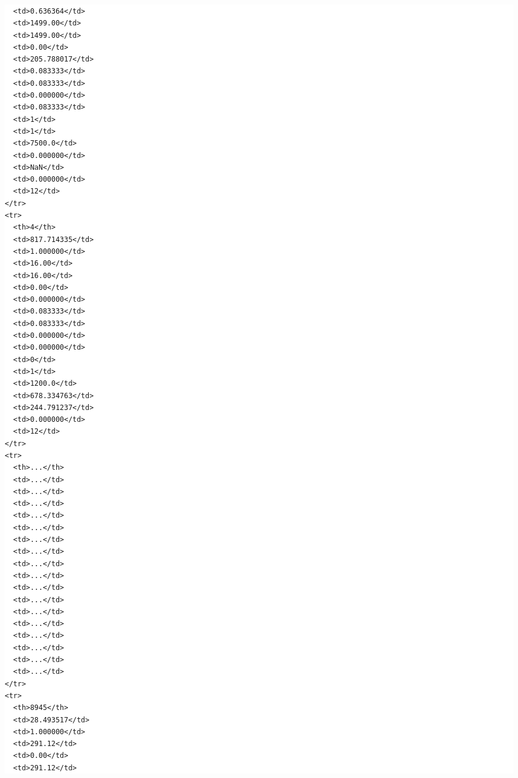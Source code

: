       <td>0.636364</td>
      <td>1499.00</td>
      <td>1499.00</td>
      <td>0.00</td>
      <td>205.788017</td>
      <td>0.083333</td>
      <td>0.083333</td>
      <td>0.000000</td>
      <td>0.083333</td>
      <td>1</td>
      <td>1</td>
      <td>7500.0</td>
      <td>0.000000</td>
      <td>NaN</td>
      <td>0.000000</td>
      <td>12</td>
    </tr>
    <tr>
      <th>4</th>
      <td>817.714335</td>
      <td>1.000000</td>
      <td>16.00</td>
      <td>16.00</td>
      <td>0.00</td>
      <td>0.000000</td>
      <td>0.083333</td>
      <td>0.083333</td>
      <td>0.000000</td>
      <td>0.000000</td>
      <td>0</td>
      <td>1</td>
      <td>1200.0</td>
      <td>678.334763</td>
      <td>244.791237</td>
      <td>0.000000</td>
      <td>12</td>
    </tr>
    <tr>
      <th>...</th>
      <td>...</td>
      <td>...</td>
      <td>...</td>
      <td>...</td>
      <td>...</td>
      <td>...</td>
      <td>...</td>
      <td>...</td>
      <td>...</td>
      <td>...</td>
      <td>...</td>
      <td>...</td>
      <td>...</td>
      <td>...</td>
      <td>...</td>
      <td>...</td>
      <td>...</td>
    </tr>
    <tr>
      <th>8945</th>
      <td>28.493517</td>
      <td>1.000000</td>
      <td>291.12</td>
      <td>0.00</td>
      <td>291.12</td>